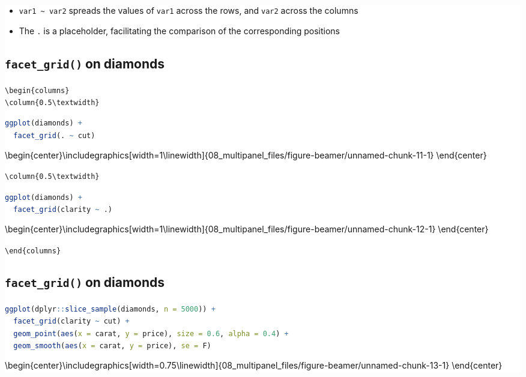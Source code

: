 - `var1 ~ var2` spreads the values of `var1` across the rows, and `var2` across the columns
  
- The `.` is a placeholder, facilitating the comparison of the corresponding positions
  

## `facet_grid()` on diamonds

```{=latex}
\begin{columns}
\column{0.5\textwidth}
```


``` r
ggplot(diamonds) + 
  facet_grid(. ~ cut)
```



\begin{center}\includegraphics[width=1\linewidth]{08_multipanel_files/figure-beamer/unnamed-chunk-11-1} \end{center}

```{=latex}
\column{0.5\textwidth}
```


``` r
ggplot(diamonds) + 
  facet_grid(clarity ~ .)
```



\begin{center}\includegraphics[width=1\linewidth]{08_multipanel_files/figure-beamer/unnamed-chunk-12-1} \end{center}

```{=latex}
\end{columns}
```






## `facet_grid()` on diamonds


``` r
ggplot(dplyr::slice_sample(diamonds, n = 5000)) + 
  facet_grid(clarity ~ cut) + 
  geom_point(aes(x = carat, y = price), size = 0.6, alpha = 0.4) + 
  geom_smooth(aes(x = carat, y = price), se = F)
```



\begin{center}\includegraphics[width=0.75\linewidth]{08_multipanel_files/figure-beamer/unnamed-chunk-13-1} \end{center}




